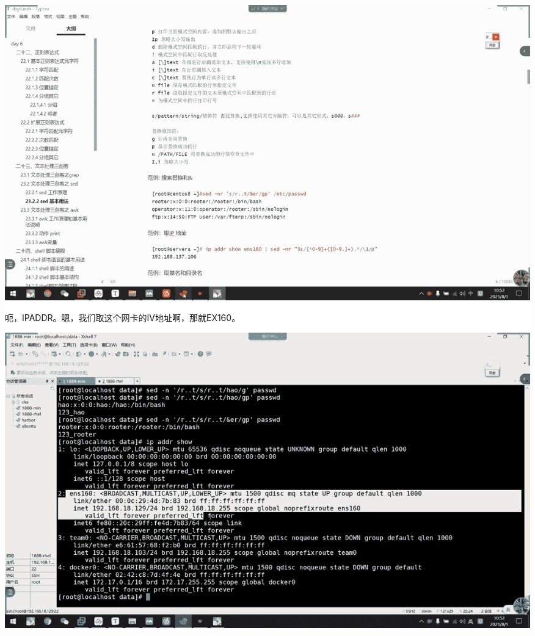 ![](img/fa6bdd1b77cb8407f4613df364d5b65f_251.png)

呃，IPADDR。嗯，我们取这个网卡的IV地址啊，那就EX160。

![](img/fa6bdd1b77cb8407f4613df364d5b65f_253.png)
